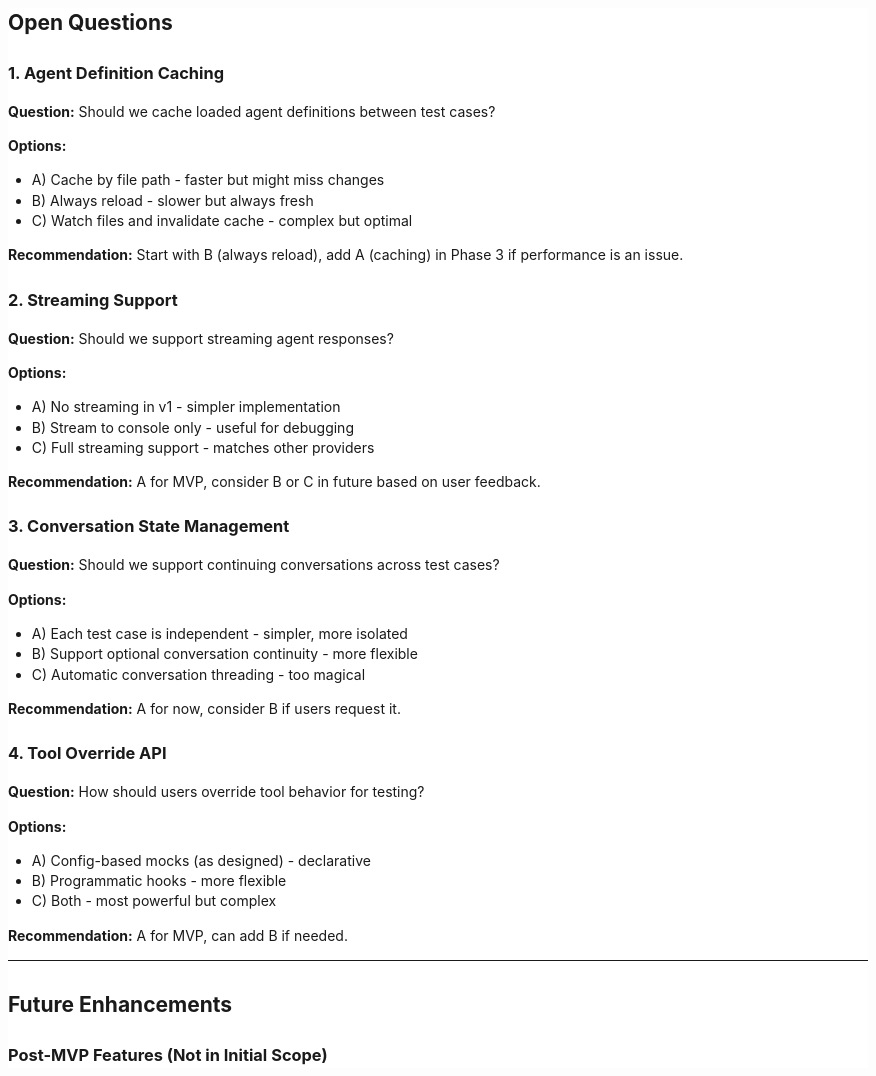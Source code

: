 ## Open Questions

### 1. Agent Definition Caching

**Question:** Should we cache loaded agent definitions between test cases?

**Options:**

- A) Cache by file path - faster but might miss changes
- B) Always reload - slower but always fresh
- C) Watch files and invalidate cache - complex but optimal

**Recommendation:** Start with B (always reload), add A (caching) in Phase 3 if performance is an issue.

### 2. Streaming Support

**Question:** Should we support streaming agent responses?

**Options:**

- A) No streaming in v1 - simpler implementation
- B) Stream to console only - useful for debugging
- C) Full streaming support - matches other providers

**Recommendation:** A for MVP, consider B or C in future based on user feedback.

### 3. Conversation State Management

**Question:** Should we support continuing conversations across test cases?

**Options:**

- A) Each test case is independent - simpler, more isolated
- B) Support optional conversation continuity - more flexible
- C) Automatic conversation threading - too magical

**Recommendation:** A for now, consider B if users request it.

### 4. Tool Override API

**Question:** How should users override tool behavior for testing?

**Options:**

- A) Config-based mocks (as designed) - declarative
- B) Programmatic hooks - more flexible
- C) Both - most powerful but complex

**Recommendation:** A for MVP, can add B if needed.

---

## Future Enhancements

### Post-MVP Features (Not in Initial Scope)

